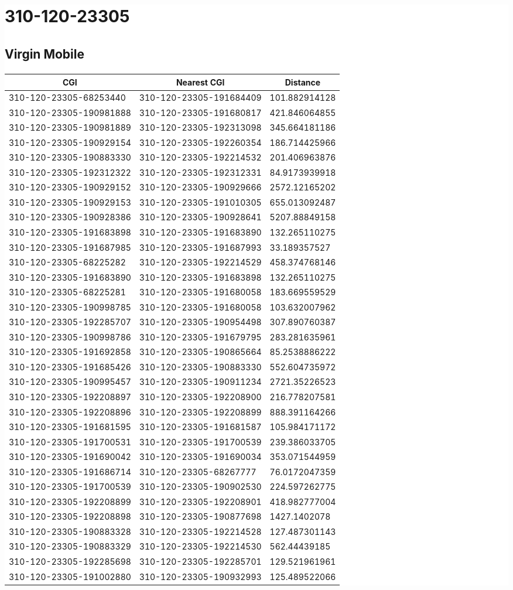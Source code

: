 # 310-120-23305
## Virgin Mobile


| CGI | Nearest CGI | Distance |
|-----|-------------|----------|
| 310-120-23305-68253440 | 310-120-23305-191684409 | 101.882914128 |
| 310-120-23305-190981888 | 310-120-23305-191680817 | 421.846064855 |
| 310-120-23305-190981889 | 310-120-23305-192313098 | 345.664181186 |
| 310-120-23305-190929154 | 310-120-23305-192260354 | 186.714425966 |
| 310-120-23305-190883330 | 310-120-23305-192214532 | 201.406963876 |
| 310-120-23305-192312322 | 310-120-23305-192312331 | 84.9173939918 |
| 310-120-23305-190929152 | 310-120-23305-190929666 | 2572.12165202 |
| 310-120-23305-190929153 | 310-120-23305-191010305 | 655.013092487 |
| 310-120-23305-190928386 | 310-120-23305-190928641 | 5207.88849158 |
| 310-120-23305-191683898 | 310-120-23305-191683890 | 132.265110275 |
| 310-120-23305-191687985 | 310-120-23305-191687993 | 33.189357527 |
| 310-120-23305-68225282 | 310-120-23305-192214529 | 458.374768146 |
| 310-120-23305-191683890 | 310-120-23305-191683898 | 132.265110275 |
| 310-120-23305-68225281 | 310-120-23305-191680058 | 183.669559529 |
| 310-120-23305-190998785 | 310-120-23305-191680058 | 103.632007962 |
| 310-120-23305-192285707 | 310-120-23305-190954498 | 307.890760387 |
| 310-120-23305-190998786 | 310-120-23305-191679795 | 283.281635961 |
| 310-120-23305-191692858 | 310-120-23305-190865664 | 85.2538886222 |
| 310-120-23305-191685426 | 310-120-23305-190883330 | 552.604735972 |
| 310-120-23305-190995457 | 310-120-23305-190911234 | 2721.35226523 |
| 310-120-23305-192208897 | 310-120-23305-192208900 | 216.778207581 |
| 310-120-23305-192208896 | 310-120-23305-192208899 | 888.391164266 |
| 310-120-23305-191681595 | 310-120-23305-191681587 | 105.984171172 |
| 310-120-23305-191700531 | 310-120-23305-191700539 | 239.386033705 |
| 310-120-23305-191690042 | 310-120-23305-191690034 | 353.071544959 |
| 310-120-23305-191686714 | 310-120-23305-68267777 | 76.0172047359 |
| 310-120-23305-191700539 | 310-120-23305-190902530 | 224.597262775 |
| 310-120-23305-192208899 | 310-120-23305-192208901 | 418.982777004 |
| 310-120-23305-192208898 | 310-120-23305-190877698 | 1427.1402078 |
| 310-120-23305-190883328 | 310-120-23305-192214528 | 127.487301143 |
| 310-120-23305-190883329 | 310-120-23305-192214530 | 562.44439185 |
| 310-120-23305-192285698 | 310-120-23305-192285701 | 129.521961961 |
| 310-120-23305-191002880 | 310-120-23305-190932993 | 125.489522066 |